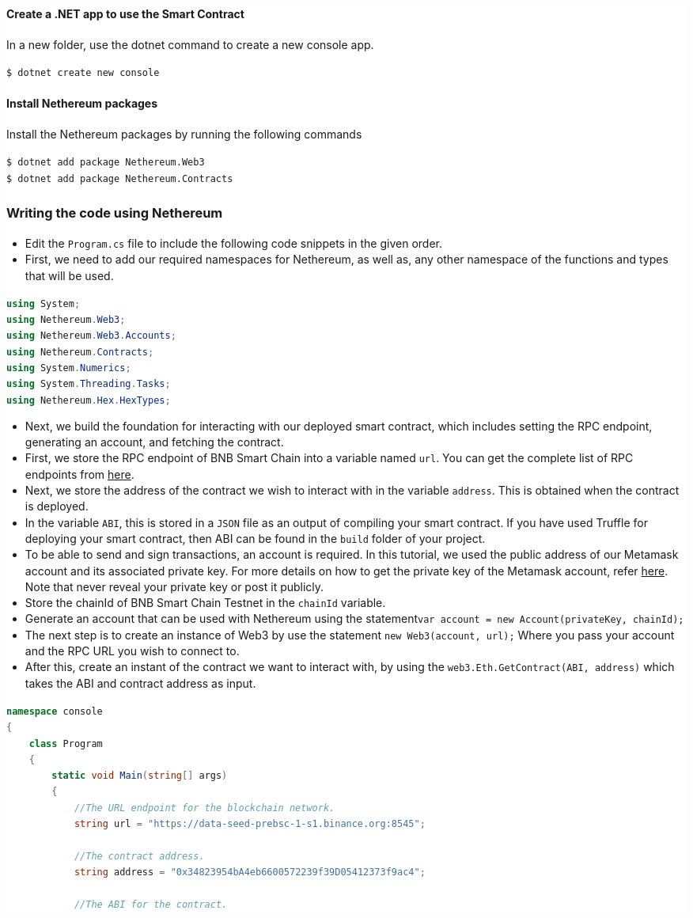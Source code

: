 #### Create a .NET app to use the Smart Contract
In a new folder, use the dotnet command to create a new console app.

```shell
$ dotnet create new console
```

#### Install Nethereum packages
Install the Nethereum packages by running the following commands

```shell
$ dotnet add package Nethereum.Web3
$ dotnet add package Nethereum.Contracts
```
### Writing the code using Nethereum
- Edit the `Program.cs` file to include the following code snippets in the given order.
- First, we need to add our required namespaces for Nethereum, as well as, any other namespace of the functions and types that will be used.

```csharp
using System;
using Nethereum.Web3;  
using Nethereum.Web3.Accounts;
using Nethereum.Contracts;
using System.Numerics;
using System.Threading.Tasks;
using Nethereum.Hex.HexTypes;
```

- Next, we build the foundation for interacting with our deployed smart contract, which includes setting the RPC endpoint, generating an account, and fetching the contract.
- First, we store the RPC endpoint of BNB Smart Chain into a variable named `url`. You can get the complete list of RPC endpoints from [here](https://docs.bnbchain.org/docs/rpc/#testnet-chainid-0x61-97-in-decimal).	
- Next, we store the address of the contract we wish to interact with in the variable `address`. This is obtained when the contract is deployed.
- In the variable `ABI`, this is stored in a `JSON` file as an output of compiling your smart contract. If you have used Truffle for deploying your smart contract, then ABI can be found in the `build` folder of your project.
- To be able to send and sign transactions, an account is required. In this tutorial, we used the public address of our Metamask account and its associated private key. For more details on how to get the private key of the Metamask account, refer [here](https://metamask.zendesk.com/hc/en-us/articles/360015289632-How-to-export-an-account-s-private-key). Note that never reveal your private key or post it publicly. 
- Store the chainId of BNB Smart Chain Testnet in the `chainId` variable. 
- Generate an account that can be used with Nethereum using the statement` var account = new Account(privateKey, chainId); `
- The next step is to create an instance of Web3 by use the statement `new Web3(account, url);` Where you pass your account and the RPC URL you wish to connect to.
- After this, create an instant of the contract we want to interact with, by using the `web3.Eth.GetContract(ABI, address)` which takes the ABI and contract address as input.

```csharp
namespace console
{
    class Program
    {
        static void Main(string[] args)
        {
            //The URL endpoint for the blockchain network.
            string url = "https://data-seed-prebsc-1-s1.binance.org:8545";

            //The contract address.
            string address = "0x34823954bA4eb6600572239f39D05412373f9ac4";

            //The ABI for the contract.
```